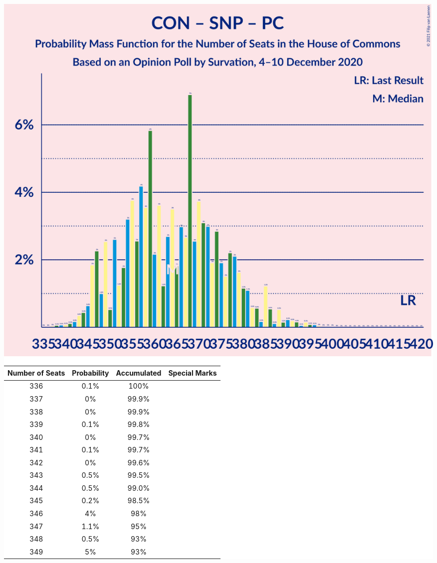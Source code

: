 ![Graph with seats probability mass function not yet produced](2020-12-10-Survation-coalitions-seats-pmf-con–snp–pc.png "Seats Probability Mass Function")

| Number of Seats | Probability | Accumulated | Special Marks |
|:---------------:|:-----------:|:-----------:|:-------------:|
| 336 | 0.1% | 100% |  |
| 337 | 0% | 99.9% |  |
| 338 | 0% | 99.9% |  |
| 339 | 0.1% | 99.8% |  |
| 340 | 0% | 99.7% |  |
| 341 | 0.1% | 99.7% |  |
| 342 | 0% | 99.6% |  |
| 343 | 0.5% | 99.5% |  |
| 344 | 0.5% | 99.0% |  |
| 345 | 0.2% | 98.5% |  |
| 346 | 4% | 98% |  |
| 347 | 1.1% | 95% |  |
| 348 | 0.5% | 93% |  |
| 349 | 5% | 93% |  |